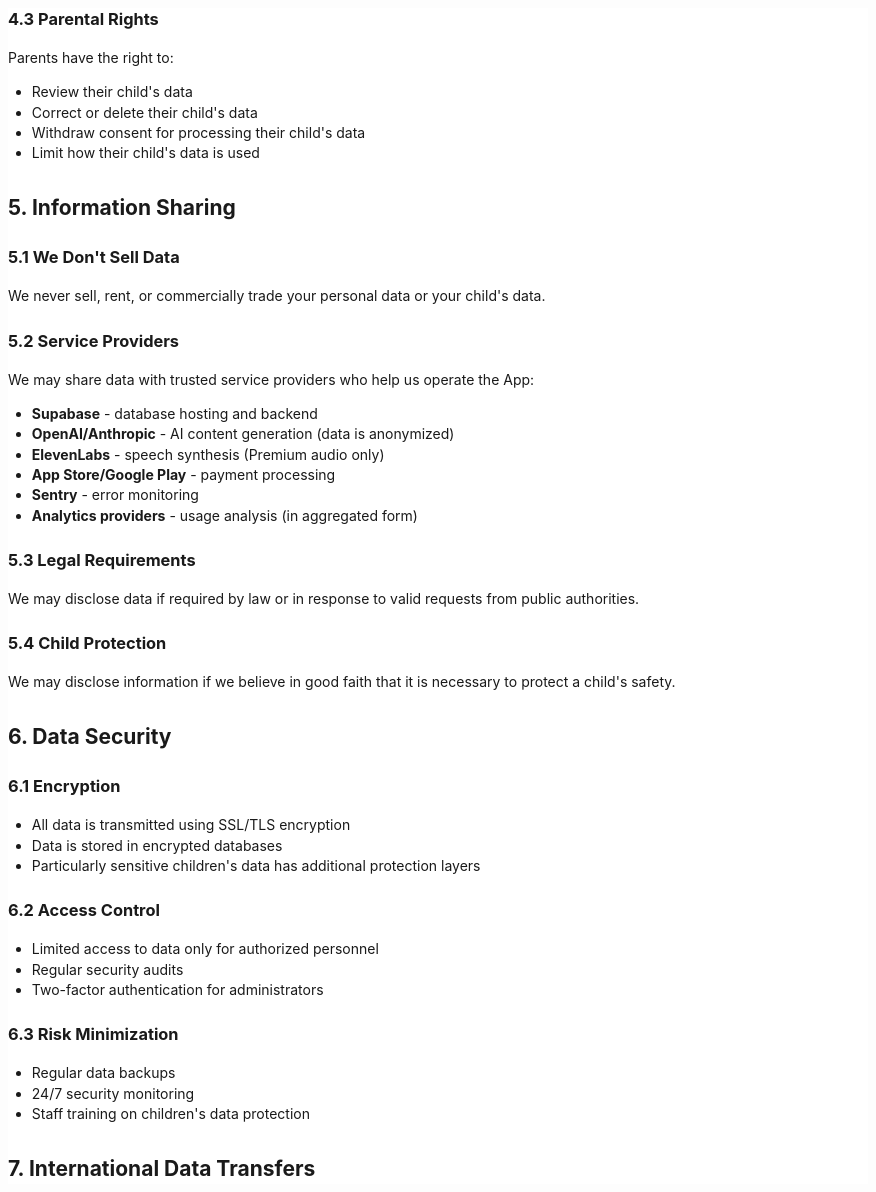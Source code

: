 ### 4.3 Parental Rights
Parents have the right to:
- Review their child's data
- Correct or delete their child's data
- Withdraw consent for processing their child's data
- Limit how their child's data is used

## 5. Information Sharing

### 5.1 We Don't Sell Data
We never sell, rent, or commercially trade your personal data or your child's data.

### 5.2 Service Providers
We may share data with trusted service providers who help us operate the App:
- **Supabase** - database hosting and backend
- **OpenAI/Anthropic** - AI content generation (data is anonymized)
- **ElevenLabs** - speech synthesis (Premium audio only)
- **App Store/Google Play** - payment processing
- **Sentry** - error monitoring
- **Analytics providers** - usage analysis (in aggregated form)

### 5.3 Legal Requirements
We may disclose data if required by law or in response to valid requests from public authorities.

### 5.4 Child Protection
We may disclose information if we believe in good faith that it is necessary to protect a child's safety.

## 6. Data Security

### 6.1 Encryption
- All data is transmitted using SSL/TLS encryption
- Data is stored in encrypted databases
- Particularly sensitive children's data has additional protection layers

### 6.2 Access Control
- Limited access to data only for authorized personnel
- Regular security audits
- Two-factor authentication for administrators

### 6.3 Risk Minimization
- Regular data backups
- 24/7 security monitoring
- Staff training on children's data protection

## 7. International Data Transfers
